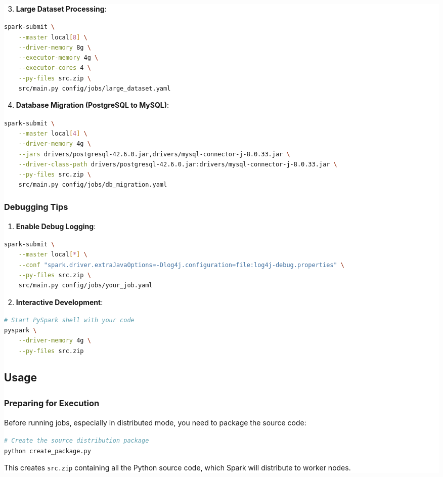 3. **Large Dataset Processing**:
```bash
spark-submit \
    --master local[8] \
    --driver-memory 8g \
    --executor-memory 4g \
    --executor-cores 4 \
    --py-files src.zip \
    src/main.py config/jobs/large_dataset.yaml
```

4. **Database Migration (PostgreSQL to MySQL)**:
```bash
spark-submit \
    --master local[4] \
    --driver-memory 4g \
    --jars drivers/postgresql-42.6.0.jar,drivers/mysql-connector-j-8.0.33.jar \
    --driver-class-path drivers/postgresql-42.6.0.jar:drivers/mysql-connector-j-8.0.33.jar \
    --py-files src.zip \
    src/main.py config/jobs/db_migration.yaml
```

### Debugging Tips

1. **Enable Debug Logging**:
```bash
spark-submit \
    --master local[*] \
    --conf "spark.driver.extraJavaOptions=-Dlog4j.configuration=file:log4j-debug.properties" \
    --py-files src.zip \
    src/main.py config/jobs/your_job.yaml
```

2. **Interactive Development**:
```bash
# Start PySpark shell with your code
pyspark \
    --driver-memory 4g \
    --py-files src.zip
```

## Usage

### Preparing for Execution

Before running jobs, especially in distributed mode, you need to package the source code:

```bash
# Create the source distribution package
python create_package.py
```

This creates `src.zip` containing all the Python source code, which Spark will distribute to worker nodes.
